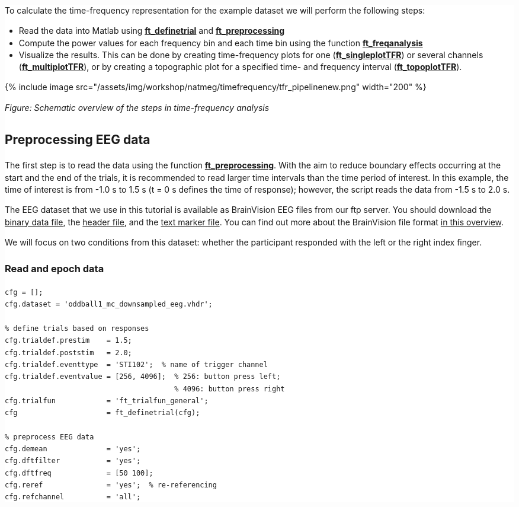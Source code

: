 To calculate the time-frequency representation for the example dataset we will perform the following steps:

- Read the data into Matlab using **[ft_definetrial](/reference/ft_definetrial)** and **[ft_preprocessing](/reference/ft_preprocessing)**
- Compute the power values for each frequency bin and each time bin using the function **[ft_freqanalysis](/reference/ft_freqanalysis)**
- Visualize the results. This can be done by creating time-frequency plots for one (**[ft_singleplotTFR](/reference/ft_singleplotTFR)**) or several channels (**[ft_multiplotTFR](/reference/ft_multiplotTFR)**), or by creating a topographic plot for a specified time- and frequency interval (**[ft_topoplotTFR](/reference/ft_topoplotTFR)**).

{% include image src="/assets/img/workshop/natmeg/timefrequency/tfr_pipelinenew.png" width="200" %}

_Figure: Schematic overview of the steps in time-frequency analysis_

## Preprocessing EEG data

The first step is to read the data using the function **[ft_preprocessing](/reference/ft_preprocessing)**. With the aim to reduce boundary effects occurring at the start and the end of the trials, it is recommended to read larger time intervals than the time period of interest. In this example, the time of interest is from -1.0 s to 1.5 s (t = 0 s defines the time of response); however, the script reads the data from -1.5 s to 2.0 s.

The EEG dataset that we use in this tutorial is available as BrainVision EEG files from our ftp server. You should download the [binary data file](ftp://ftp.fieldtriptoolbox.org/pub/fieldtrip/workshop/oslo2019/oddball1_mc_downsampled_eeg.eeg), the [header file](ftp://ftp.fieldtriptoolbox.org/pub/fieldtrip/workshop/oslo2019/oddball1_mc_downsampled_eeg.vhdr), and the [text marker file](ftp://ftp.fieldtriptoolbox.org/pub/fieldtrip/workshop/oslo2019/oddball1_mc_downsampled_eeg.vmrk). You can find out more about the BrainVision file format [in this overview](/getting_started/brainvision/).

We will focus on two conditions from this dataset: whether the participant responded with the left or the right index finger.

### Read and epoch data

    cfg = [];
    cfg.dataset = 'oddball1_mc_downsampled_eeg.vhdr';

    % define trials based on responses
    cfg.trialdef.prestim    = 1.5;
    cfg.trialdef.poststim   = 2.0;
    cfg.trialdef.eventtype  = 'STI102';  % name of trigger channel
    cfg.trialdef.eventvalue = [256, 4096];  % 256: button press left;
                                            % 4096: button press right
    cfg.trialfun            = 'ft_trialfun_general';
    cfg                     = ft_definetrial(cfg);

    % preprocess EEG data
    cfg.demean              = 'yes';
    cfg.dftfilter           = 'yes';
    cfg.dftfreq             = [50 100];
    cfg.reref               = 'yes';  % re-referencing
    cfg.refchannel          = 'all';
